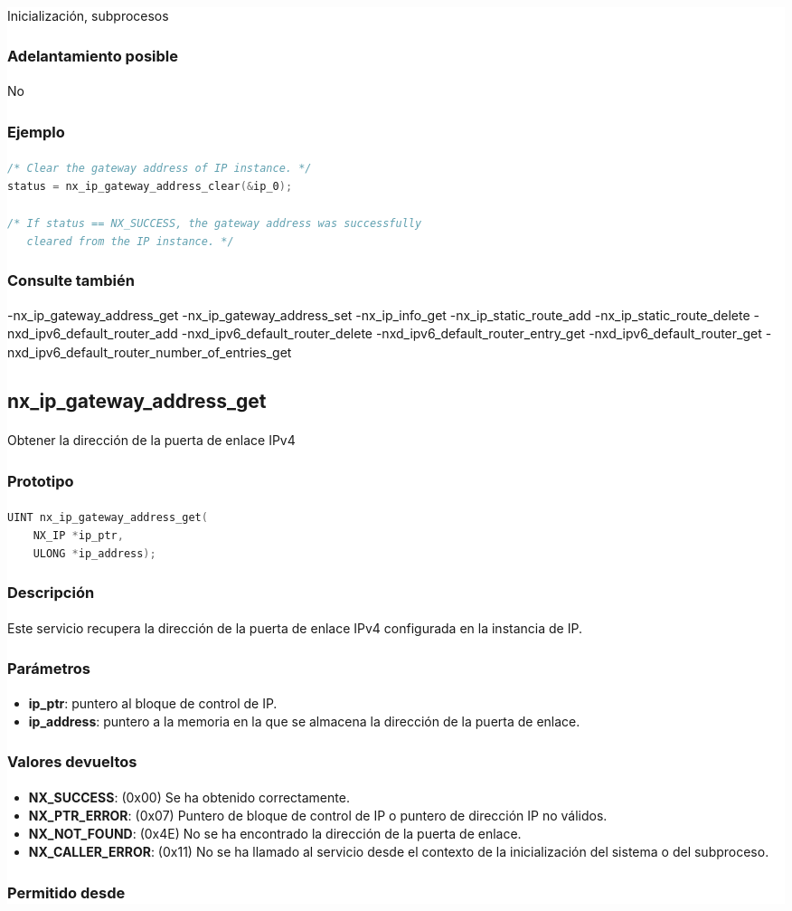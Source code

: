 Inicialización, subprocesos

### <a name="preemption-possible"></a>Adelantamiento posible

No

### <a name="example"></a>Ejemplo

```c
/* Clear the gateway address of IP instance. */
status = nx_ip_gateway_address_clear(&ip_0);

/* If status == NX_SUCCESS, the gateway address was successfully
   cleared from the IP instance. */
```
### <a name="see-also"></a>Consulte también

-nx_ip_gateway_address_get -nx_ip_gateway_address_set -nx_ip_info_get -nx_ip_static_route_add -nx_ip_static_route_delete -nxd_ipv6_default_router_add -nxd_ipv6_default_router_delete -nxd_ipv6_default_router_entry_get -nxd_ipv6_default_router_get -nxd_ipv6_default_router_number_of_entries_get

## <a name="nx_ip_gateway_address_get"></a>nx_ip_gateway_address_get
Obtener la dirección de la puerta de enlace IPv4

### <a name="prototype"></a>Prototipo  

```c
UINT nx_ip_gateway_address_get(
    NX_IP *ip_ptr, 
    ULONG *ip_address);
```
### <a name="description"></a>Descripción

Este servicio recupera la dirección de la puerta de enlace IPv4 configurada en la instancia de IP.

### <a name="parameters"></a>Parámetros

- **ip_ptr**: puntero al bloque de control de IP.
- **ip_address**: puntero a la memoria en la que se almacena la dirección de la puerta de enlace.

### <a name="return-values"></a>Valores devueltos

- **NX_SUCCESS**: (0x00) Se ha obtenido correctamente. 
- **NX_PTR_ERROR**: (0x07) Puntero de bloque de control de IP o puntero de dirección IP no válidos.
- **NX_NOT_FOUND**: (0x4E) No se ha encontrado la dirección de la puerta de enlace.
- **NX_CALLER_ERROR**: (0x11) No se ha llamado al servicio desde el contexto de la inicialización del sistema o del subproceso.

### <a name="allowed-from"></a>Permitido desde
